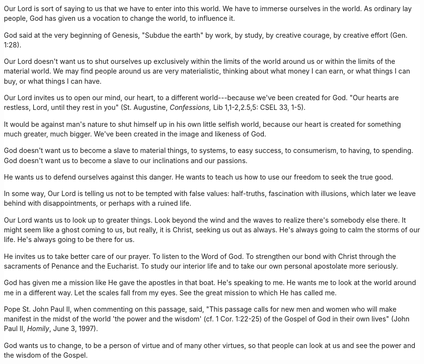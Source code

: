 Our Lord is sort of saying to us that we have to enter into this world.
We have to immerse ourselves in the world. As ordinary lay people, God
has given us a vocation to change the world, to influence it.

God said at the very beginning of Genesis, "Subdue the earth" by work,
by study, by creative courage, by creative effort (Gen. 1:28).

Our Lord doesn\'t want us to shut ourselves up exclusively within the
limits of the world around us or within the limits of the material
world. We may find people around us are very materialistic, thinking
about what money I can earn, or what things I can buy, or what things I
can have.

Our Lord invites us to open our mind, our heart, to a different
world---because we\'ve been created for God. "Our hearts are restless,
Lord, until they rest in you" (St. Augustine, *Confessions,* Lib
1,1-2,2.5,5: CSEL 33, 1-5).

It would be against man\'s nature to shut himself up in his own little
selfish world, because our heart is created for something much greater,
much bigger. We\'ve been created in the image and likeness of God.

God doesn\'t want us to become a slave to material things, to systems,
to easy success, to consumerism, to having, to spending. God doesn\'t
want us to become a slave to our inclinations and our passions.

He wants us to defend ourselves against this danger. He wants to teach
us how to use our freedom to seek the true good.

In some way, Our Lord is telling us not to be tempted with false values:
half-truths, fascination with illusions, which later we leave behind
with disappointments, or perhaps with a ruined life.

Our Lord wants us to look up to greater things. Look beyond the wind and
the waves to realize there\'s somebody else there. It might seem like a
ghost coming to us, but really, it is Christ, seeking us out as always.
He's always going to calm the storms of our life. He's always going to
be there for us.

He invites us to take better care of our prayer. To listen to the Word
of God. To strengthen our bond with Christ through the sacraments of
Penance and the Eucharist. To study our interior life and to take our
own personal apostolate more seriously.

God has given me a mission like He gave the apostles in that boat. He\'s
speaking to me. He wants me to look at the world around me in a
different way. Let the scales fall from my eyes. See the great mission
to which He has called me.

Pope St. John Paul II, when commenting on this passage, said, "This
passage calls for new men and women who will make manifest in the midst
of the world 'the power and the wisdom' (cf. 1 Cor. 1:22-25) of the
Gospel of God in their own lives" (John Paul II, *Homily*, June 3,
1997).

God wants us to change, to be a person of virtue and of many other
virtues, so that people can look at us and see the power and the wisdom
of the Gospel.

